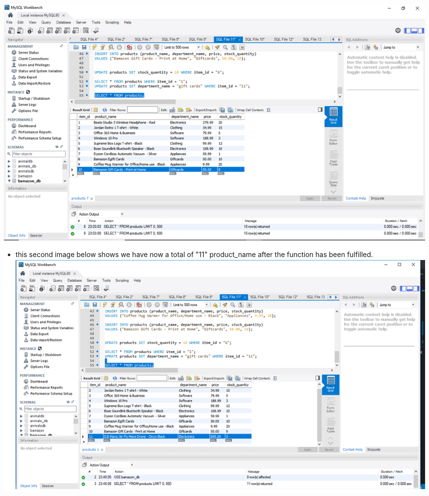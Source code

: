   ![Image](https://github.com/DKMS37/Bamazon/blob/master/images/bamazonManager_database_addNewProduct_9.PNG)
  
  * this second image below shows we have now a total of "11" product_name 
    after the function has been fulfilled.
  ![Image](https://github.com/DKMS37/Bamazon/blob/master/images/bamazonManager_database_newProductAdded_Added_10.PNG) 
